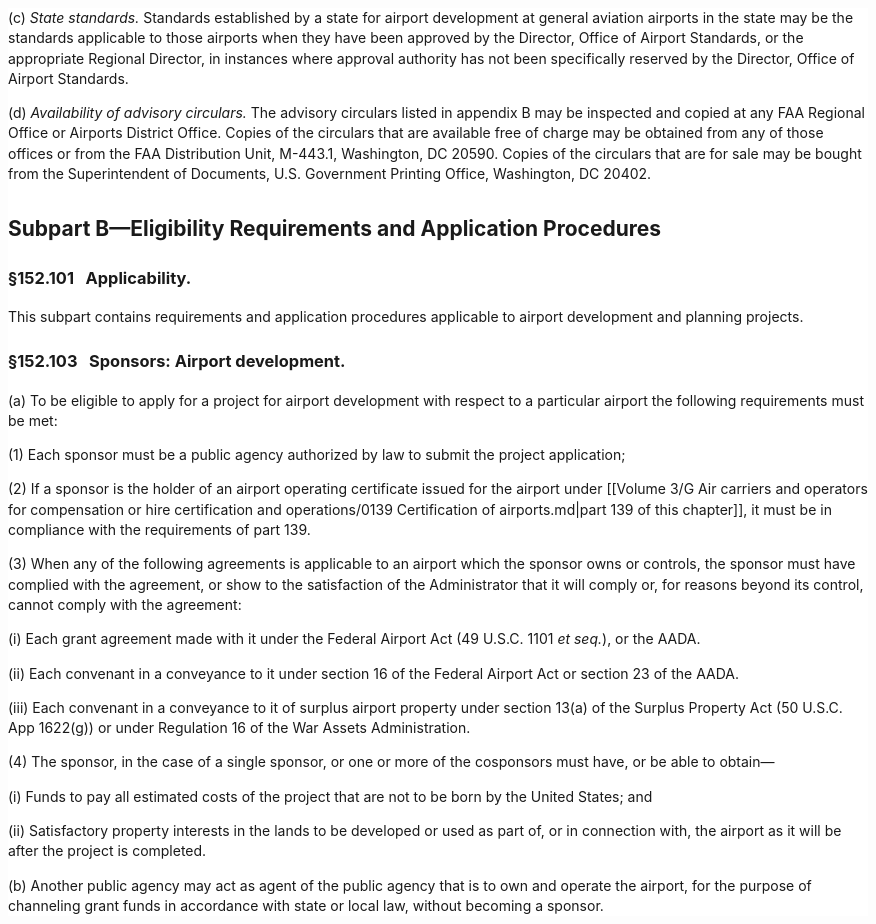 \(c\) *State standards.* Standards established by a state for airport development at general aviation airports in the state may be the standards applicable to those airports when they have been approved by the Director, Office of Airport Standards, or the appropriate Regional Director, in instances where approval authority has not been specifically reserved by the Director, Office of Airport Standards.

\(d\) *Availability of advisory circulars.* The advisory circulars listed in appendix B may be inspected and copied at any FAA Regional Office or Airports District Office. Copies of the circulars that are available free of charge may be obtained from any of those offices or from the FAA Distribution Unit, M-443.1, Washington, DC 20590. Copies of the circulars that are for sale may be bought from the Superintendent of Documents, U.S. Government Printing Office, Washington, DC 20402.

## Subpart B—Eligibility Requirements and Application Procedures

### §152.101   Applicability.

This subpart contains requirements and application procedures applicable to airport development and planning projects.

### §152.103   Sponsors: Airport development.

\(a\) To be eligible to apply for a project for airport development with respect to a particular airport the following requirements must be met:

\(1\) Each sponsor must be a public agency authorized by law to submit the project application;

\(2\) If a sponsor is the holder of an airport operating certificate issued for the airport under [[Volume 3/G Air carriers and operators for compensation or hire  certification and operations/0139 Certification of airports.md|part 139 of this chapter]], it must be in compliance with the requirements of part 139.

\(3\) When any of the following agreements is applicable to an airport which the sponsor owns or controls, the sponsor must have complied with the agreement, or show to the satisfaction of the Administrator that it will comply or, for reasons beyond its control, cannot comply with the agreement:

\(i\) Each grant agreement made with it under the Federal Airport Act (49 U.S.C. 1101 *et seq.*), or the AADA.

\(ii\) Each convenant in a conveyance to it under section 16 of the Federal Airport Act or section 23 of the AADA.

\(iii\) Each convenant in a conveyance to it of surplus airport property under section 13(a) of the Surplus Property Act (50 U.S.C. App 1622(g)) or under Regulation 16 of the War Assets Administration.

\(4\) The sponsor, in the case of a single sponsor, or one or more of the cosponsors must have, or be able to obtain—

\(i\) Funds to pay all estimated costs of the project that are not to be born by the United States; and

\(ii\) Satisfactory property interests in the lands to be developed or used as part of, or in connection with, the airport as it will be after the project is completed.

\(b\) Another public agency may act as agent of the public agency that is to own and operate the airport, for the purpose of channeling grant funds in accordance with state or local law, without becoming a sponsor.
